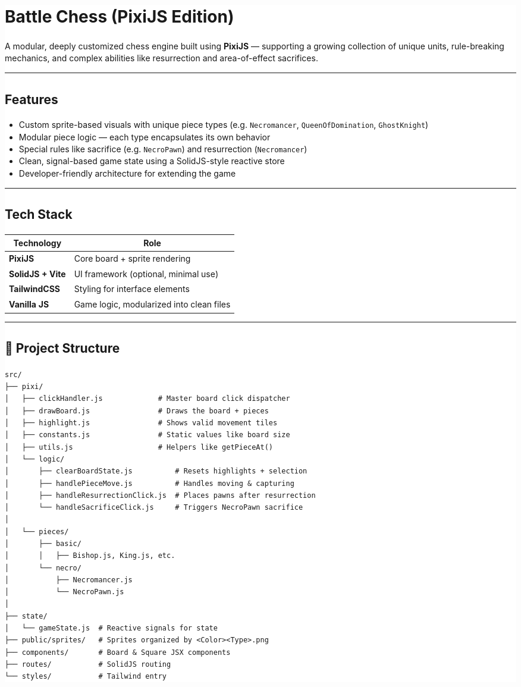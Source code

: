 # Battle Chess (PixiJS Edition)

A modular, deeply customized chess engine built using **PixiJS** — supporting a growing collection of unique units, rule-breaking mechanics, and complex abilities like resurrection and area-of-effect sacrifices.

---

## Features

- Custom sprite-based visuals with unique piece types (e.g. `Necromancer`, `QueenOfDomination`, `GhostKnight`)
- Modular piece logic — each type encapsulates its own behavior
- Special rules like sacrifice (e.g. `NecroPawn`) and resurrection (`Necromancer`)
- Clean, signal-based game state using a SolidJS-style reactive store
- Developer-friendly architecture for extending the game

---

## Tech Stack

| Technology         | Role                                     |
| ------------------ | ---------------------------------------- |
| **PixiJS**         | Core board + sprite rendering            |
| **SolidJS + Vite** | UI framework (optional, minimal use)     |
| **TailwindCSS**    | Styling for interface elements           |
| **Vanilla JS**     | Game logic, modularized into clean files |

---

## 📂 Project Structure

```txt
src/
├── pixi/
│   ├── clickHandler.js             # Master board click dispatcher
│   ├── drawBoard.js                # Draws the board + pieces
│   ├── highlight.js                # Shows valid movement tiles
│   ├── constants.js                # Static values like board size
│   ├── utils.js                    # Helpers like getPieceAt()
│   └── logic/
│       ├── clearBoardState.js          # Resets highlights + selection
│       ├── handlePieceMove.js          # Handles moving & capturing
│       ├── handleResurrectionClick.js  # Places pawns after resurrection
│       └── handleSacrificeClick.js     # Triggers NecroPawn sacrifice
│
│   └── pieces/
│       ├── basic/
│       │   ├── Bishop.js, King.js, etc.
│       └── necro/
│           ├── Necromancer.js
│           └── NecroPawn.js
│
├── state/
│   └── gameState.js  # Reactive signals for state
├── public/sprites/   # Sprites organized by <Color><Type>.png
├── components/       # Board & Square JSX components
├── routes/           # SolidJS routing
└── styles/           # Tailwind entry
```
